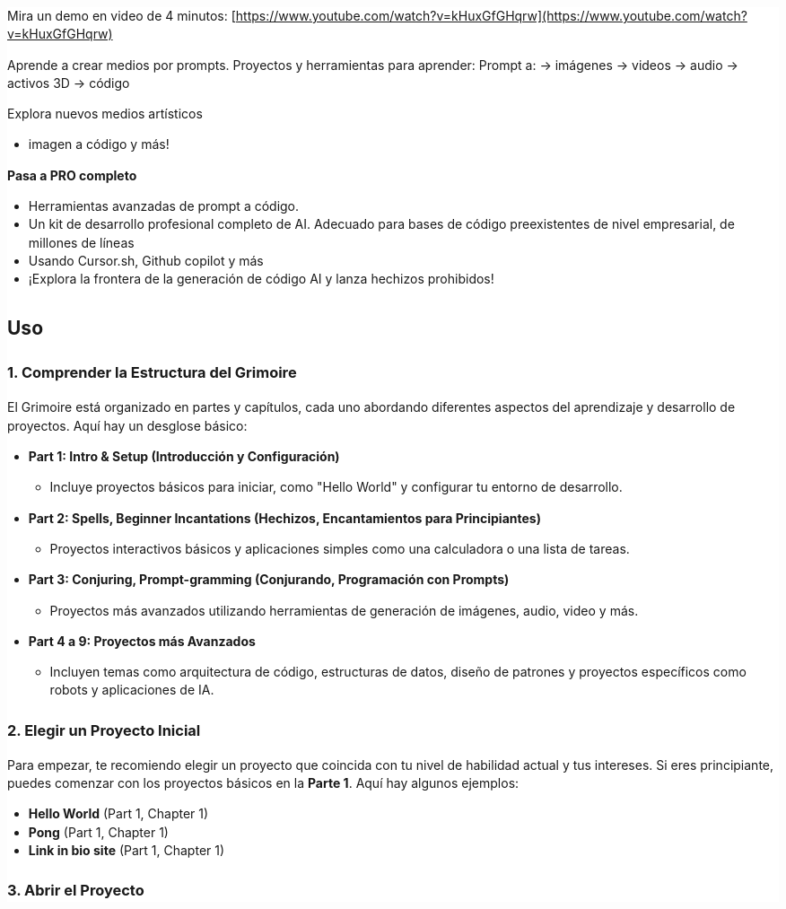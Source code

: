 
Mira un demo en video de 4 minutos: [https://www.youtube.com/watch?v=kHuxGfGHqrw](https://www.youtube.com/watch?v=kHuxGfGHqrw)

Aprende a crear medios por prompts.
Proyectos y herramientas para aprender:
Prompt a:
→ imágenes
→ videos
→ audio
→ activos 3D
→ código

Explora nuevos medios artísticos
- imagen a código y más!

**Pasa a PRO completo**
- Herramientas avanzadas de prompt a código.
- Un kit de desarrollo profesional completo de AI. Adecuado para bases de código preexistentes de nivel empresarial, de millones de líneas
- Usando Cursor.sh, Github copilot y más
- ¡Explora la frontera de la generación de código AI y lanza hechizos prohibidos!





## Uso
### 1. **Comprender la Estructura del Grimoire**

El Grimoire está organizado en partes y capítulos, cada uno abordando diferentes aspectos del aprendizaje y desarrollo de proyectos. Aquí hay un desglose básico:

- **Part 1: Intro & Setup (Introducción y Configuración)**
  - Incluye proyectos básicos para iniciar, como "Hello World" y configurar tu entorno de desarrollo.

- **Part 2: Spells, Beginner Incantations (Hechizos, Encantamientos para Principiantes)**
  - Proyectos interactivos básicos y aplicaciones simples como una calculadora o una lista de tareas.

- **Part 3: Conjuring, Prompt-gramming (Conjurando, Programación con Prompts)**
  - Proyectos más avanzados utilizando herramientas de generación de imágenes, audio, video y más.

- **Part 4 a 9: Proyectos más Avanzados**
  - Incluyen temas como arquitectura de código, estructuras de datos, diseño de patrones y proyectos específicos como robots y aplicaciones de IA.

### 2. **Elegir un Proyecto Inicial**

Para empezar, te recomiendo elegir un proyecto que coincida con tu nivel de habilidad actual y tus intereses. Si eres principiante, puedes comenzar con los proyectos básicos en la **Parte 1**. Aquí hay algunos ejemplos:

- **Hello World** (Part 1, Chapter 1)
- **Pong** (Part 1, Chapter 1)
- **Link in bio site** (Part 1, Chapter 1)

### 3. **Abrir el Proyecto**
